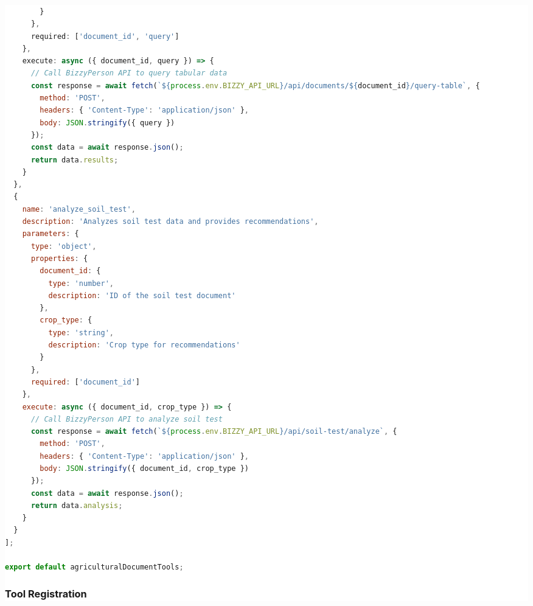 ```javascript
        }
      },
      required: ['document_id', 'query']
    },
    execute: async ({ document_id, query }) => {
      // Call BizzyPerson API to query tabular data
      const response = await fetch(`${process.env.BIZZY_API_URL}/api/documents/${document_id}/query-table`, {
        method: 'POST',
        headers: { 'Content-Type': 'application/json' },
        body: JSON.stringify({ query })
      });
      const data = await response.json();
      return data.results;
    }
  },
  {
    name: 'analyze_soil_test',
    description: 'Analyzes soil test data and provides recommendations',
    parameters: {
      type: 'object',
      properties: {
        document_id: {
          type: 'number',
          description: 'ID of the soil test document'
        },
        crop_type: {
          type: 'string',
          description: 'Crop type for recommendations'
        }
      },
      required: ['document_id']
    },
    execute: async ({ document_id, crop_type }) => {
      // Call BizzyPerson API to analyze soil test
      const response = await fetch(`${process.env.BIZZY_API_URL}/api/soil-test/analyze`, {
        method: 'POST',
        headers: { 'Content-Type': 'application/json' },
        body: JSON.stringify({ document_id, crop_type })
      });
      const data = await response.json();
      return data.analysis;
    }
  }
];

export default agriculturalDocumentTools;
```

### Tool Registration
